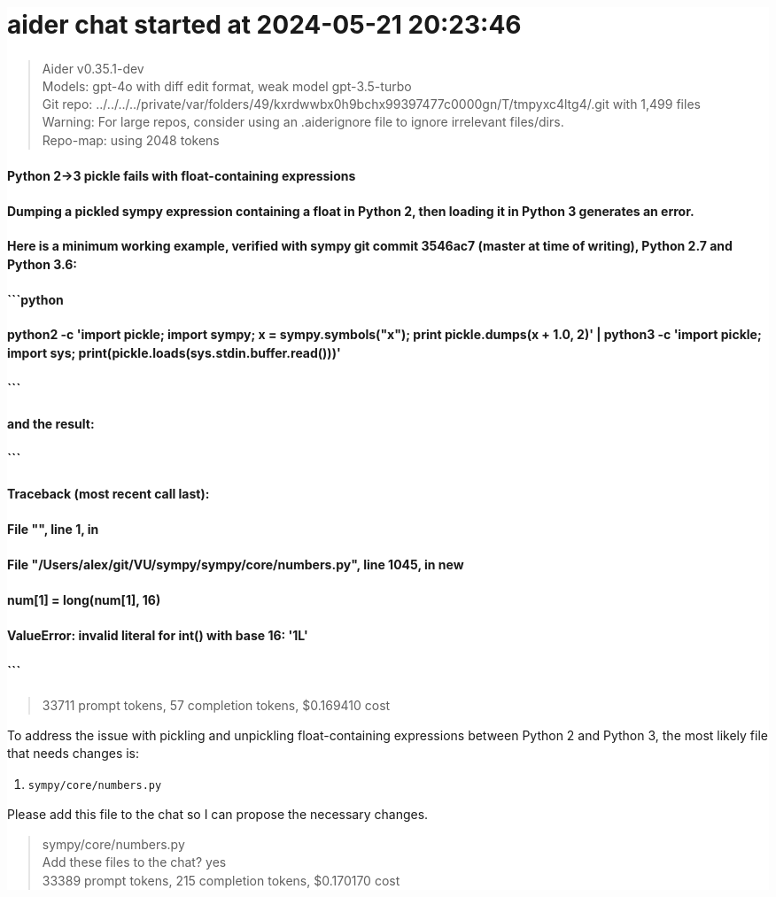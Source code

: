 
# aider chat started at 2024-05-21 20:23:46

> Aider v0.35.1-dev  
> Models: gpt-4o with diff edit format, weak model gpt-3.5-turbo  
> Git repo: ../../../../private/var/folders/49/kxrdwwbx0h9bchx99397477c0000gn/T/tmpyxc4ltg4/.git with 1,499 files  
> Warning: For large repos, consider using an .aiderignore file to ignore irrelevant files/dirs.  
> Repo-map: using 2048 tokens  

#### Python 2->3 pickle fails with float-containing expressions  
#### Dumping a pickled sympy expression containing a float in Python 2, then loading it in Python 3 generates an error.  
####   
#### Here is a minimum working example, verified with sympy git commit 3546ac7 (master at time of writing), Python 2.7 and Python 3.6:  
####   
#### ```python  
#### python2 -c 'import pickle; import sympy; x = sympy.symbols("x"); print pickle.dumps(x + 1.0, 2)' | python3 -c 'import pickle; import sys; print(pickle.loads(sys.stdin.buffer.read()))'  
#### ```  
####   
#### and the result:  
####   
#### ```  
#### Traceback (most recent call last):  
####   File "<string>", line 1, in <module>  
####   File "/Users/alex/git/VU/sympy/sympy/core/numbers.py", line 1045, in __new__  
####     num[1] = long(num[1], 16)  
#### ValueError: invalid literal for int() with base 16: '1L'  
#### ```  
> 33711 prompt tokens, 57 completion tokens, $0.169410 cost  

To address the issue with pickling and unpickling float-containing expressions between Python 2 and Python 3, the most likely file that needs changes is:

1. `sympy/core/numbers.py`

Please add this file to the chat so I can propose the necessary changes.

> sympy/core/numbers.py  
> Add these files to the chat? yes  
> 33389 prompt tokens, 215 completion tokens, $0.170170 cost  

